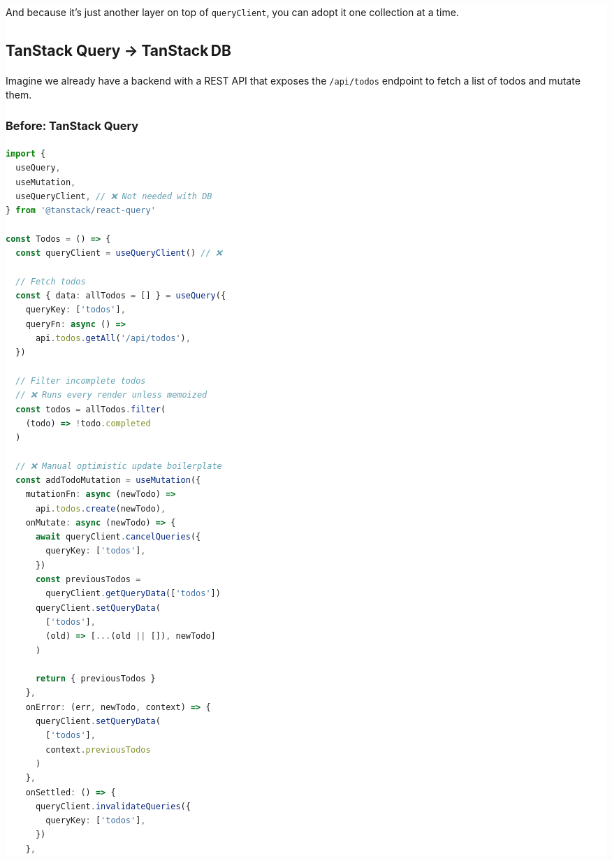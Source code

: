 And because it’s just another layer on top of `queryClient`, you can adopt it one collection at a time.

## TanStack Query → TanStack DB

Imagine we already have a backend with a REST API that exposes the `/api/todos` endpoint to fetch a list of todos and mutate them.

<div class="code-comparison">
<div class="comparison-column">

### Before: TanStack Query

```typescript
import {
  useQuery,
  useMutation,
  useQueryClient, // ❌ Not needed with DB
} from '@tanstack/react-query'

const Todos = () => {
  const queryClient = useQueryClient() // ❌

  // Fetch todos
  const { data: allTodos = [] } = useQuery({
    queryKey: ['todos'],
    queryFn: async () =>
      api.todos.getAll('/api/todos'),
  })

  // Filter incomplete todos
  // ❌ Runs every render unless memoized
  const todos = allTodos.filter(
    (todo) => !todo.completed
  )

  // ❌ Manual optimistic update boilerplate
  const addTodoMutation = useMutation({
    mutationFn: async (newTodo) =>
      api.todos.create(newTodo),
    onMutate: async (newTodo) => {
      await queryClient.cancelQueries({
        queryKey: ['todos'],
      })
      const previousTodos =
        queryClient.getQueryData(['todos'])
      queryClient.setQueryData(
        ['todos'],
        (old) => [...(old || []), newTodo]
      )

      return { previousTodos }
    },
    onError: (err, newTodo, context) => {
      queryClient.setQueryData(
        ['todos'],
        context.previousTodos
      )
    },
    onSettled: () => {
      queryClient.invalidateQueries({
        queryKey: ['todos'],
      })
    },
```